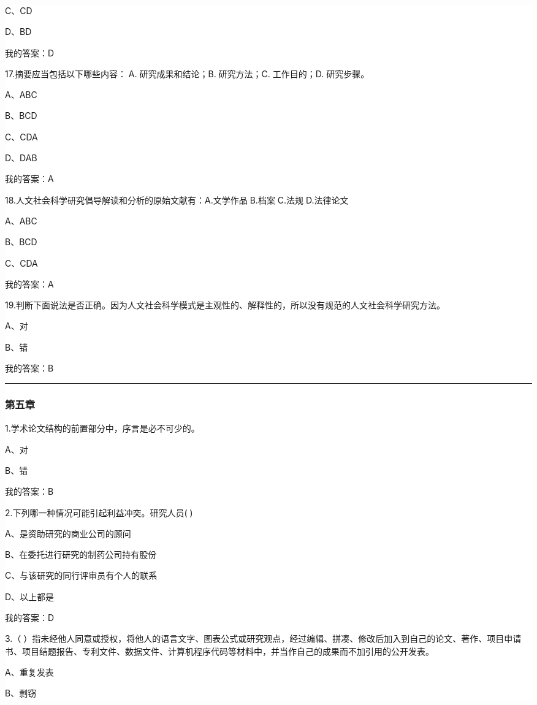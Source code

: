 C、CD

D、BD

我的答案：D

17.摘要应当包括以下哪些内容： A. 研究成果和结论；B. 研究方法；C. 工作目的；D. 研究步骤。

A、ABC

B、BCD

C、CDA

D、DAB

我的答案：A

18.人文社会科学研究倡导解读和分析的原始文献有：A.文学作品 B.档案 C.法规 D.法律论文

A、ABC

B、BCD

C、CDA

我的答案：A

19.判断下面说法是否正确。因为人文社会科学模式是主观性的、解释性的，所以没有规范的人文社会科学研究方法。

A、对

B、错

我的答案：B

<hr><h3 id="4">第五章</h3>


1.学术论文结构的前置部分中，序言是必不可少的。

A、对

B、错

我的答案：B

2.下列哪一种情况可能引起利益冲突。研究人员( )

A、是资助研究的商业公司的顾问

B、在委托进行研究的制药公司持有股份

C、与该研究的同行评审员有个人的联系

D、以上都是

我的答案：D

3.（ ）指未经他人同意或授权，将他人的语言文字、图表公式或研究观点，经过编辑、拼凑、修改后加入到自己的论文、著作、项目申请书、项目结题报告、专利文件、数据文件、计算机程序代码等材料中，并当作自己的成果而不加引用的公开发表。

A、重复发表

B、剽窃
